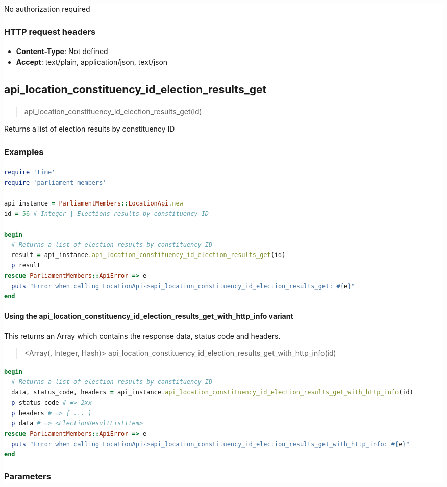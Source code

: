 No authorization required

### HTTP request headers

- **Content-Type**: Not defined
- **Accept**: text/plain, application/json, text/json


## api_location_constituency_id_election_results_get

> <ElectionResultListItem> api_location_constituency_id_election_results_get(id)

Returns a list of election results by constituency ID

### Examples

```ruby
require 'time'
require 'parliament_members'

api_instance = ParliamentMembers::LocationApi.new
id = 56 # Integer | Elections results by constituency ID

begin
  # Returns a list of election results by constituency ID
  result = api_instance.api_location_constituency_id_election_results_get(id)
  p result
rescue ParliamentMembers::ApiError => e
  puts "Error when calling LocationApi->api_location_constituency_id_election_results_get: #{e}"
end
```

#### Using the api_location_constituency_id_election_results_get_with_http_info variant

This returns an Array which contains the response data, status code and headers.

> <Array(<ElectionResultListItem>, Integer, Hash)> api_location_constituency_id_election_results_get_with_http_info(id)

```ruby
begin
  # Returns a list of election results by constituency ID
  data, status_code, headers = api_instance.api_location_constituency_id_election_results_get_with_http_info(id)
  p status_code # => 2xx
  p headers # => { ... }
  p data # => <ElectionResultListItem>
rescue ParliamentMembers::ApiError => e
  puts "Error when calling LocationApi->api_location_constituency_id_election_results_get_with_http_info: #{e}"
end
```

### Parameters

